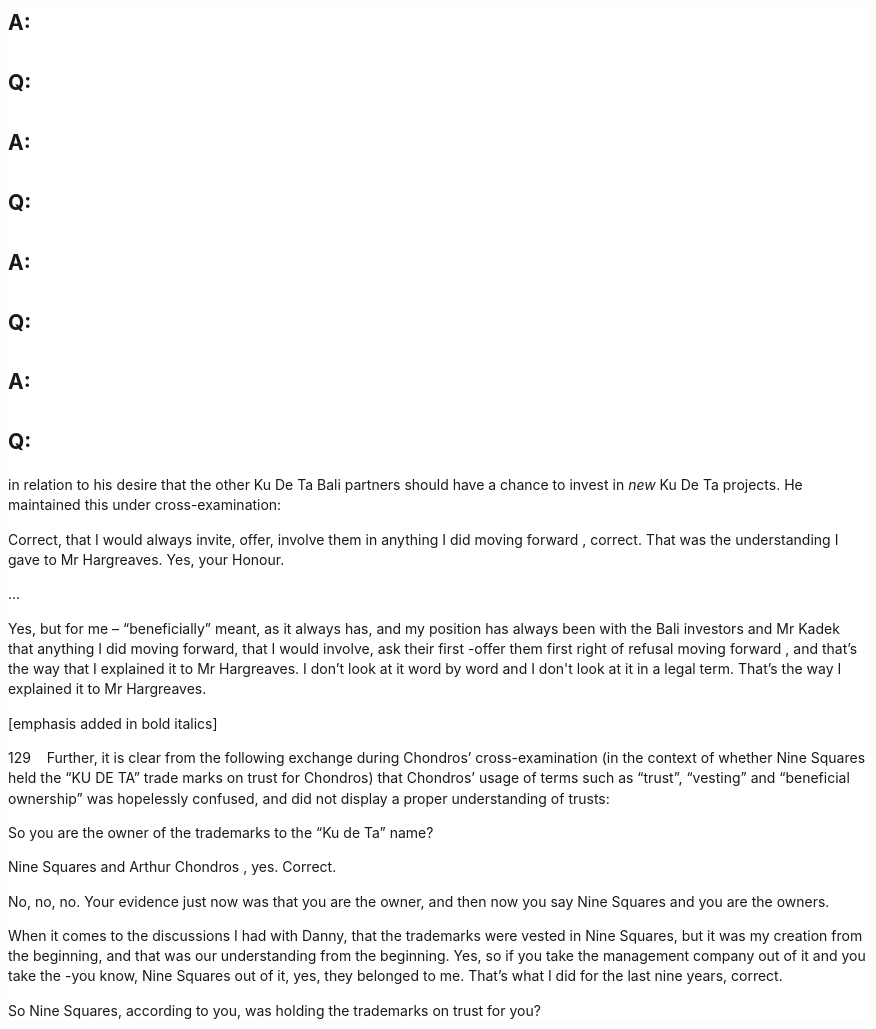 ## A: 

## Q: 

## A: 

## Q: 

## A: 

## Q: 

## A: 

## Q: 

in relation to his desire that the other Ku De Ta Bali partners should have a chance to invest in _new_ Ku De Ta projects. He maintained this under cross-examination: 

 Correct, that I would always invite, offer, involve them in anything I did moving forward , correct. That was the understanding I gave to Mr Hargreaves. Yes, your Honour. 

 ... 

 Yes, but for me – “beneficially” meant, as it always has, and my position has always been with the Bali investors and Mr Kadek that anything I did moving forward, that I would involve, ask their first -offer them first right of refusal moving forward , and that’s the way that I explained it to Mr Hargreaves. I don’t look at it word by word and I don't look at it in a legal term. That’s the way I explained it to Mr Hargreaves. 

 [emphasis added in bold italics] 

129    Further, it is clear from the following exchange during Chondros’ cross-examination (in the context of whether Nine Squares held the “KU DE TA” trade marks on trust for Chondros) that Chondros’ usage of terms such as “trust”, “vesting” and “beneficial ownership” was hopelessly confused, and did not display a proper understanding of trusts: 

 So you are the owner of the trademarks to the “Ku de Ta” name? 

 Nine Squares and Arthur Chondros , yes. Correct. 

 No, no, no. Your evidence just now was that you are the owner, and then now you say Nine Squares and you are the owners. 

 When it comes to the discussions I had with Danny, that the trademarks were vested in Nine Squares, but it was my creation from the beginning, and that was our understanding from the beginning. Yes, so if you take the management company out of it and you take the -you know, Nine Squares out of it, yes, they belonged to me. That’s what I did for the last nine years, correct. 

 So Nine Squares, according to you, was holding the trademarks on trust for you? 
